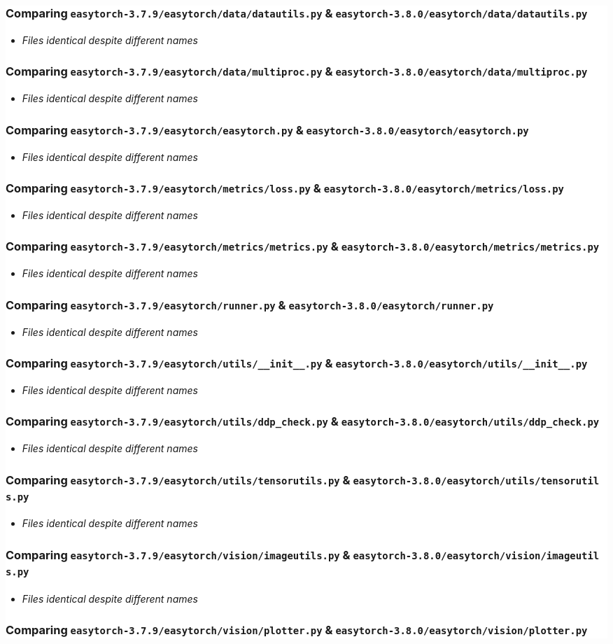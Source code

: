 ### Comparing `easytorch-3.7.9/easytorch/data/datautils.py` & `easytorch-3.8.0/easytorch/data/datautils.py`

 * *Files identical despite different names*

### Comparing `easytorch-3.7.9/easytorch/data/multiproc.py` & `easytorch-3.8.0/easytorch/data/multiproc.py`

 * *Files identical despite different names*

### Comparing `easytorch-3.7.9/easytorch/easytorch.py` & `easytorch-3.8.0/easytorch/easytorch.py`

 * *Files identical despite different names*

### Comparing `easytorch-3.7.9/easytorch/metrics/loss.py` & `easytorch-3.8.0/easytorch/metrics/loss.py`

 * *Files identical despite different names*

### Comparing `easytorch-3.7.9/easytorch/metrics/metrics.py` & `easytorch-3.8.0/easytorch/metrics/metrics.py`

 * *Files identical despite different names*

### Comparing `easytorch-3.7.9/easytorch/runner.py` & `easytorch-3.8.0/easytorch/runner.py`

 * *Files identical despite different names*

### Comparing `easytorch-3.7.9/easytorch/utils/__init__.py` & `easytorch-3.8.0/easytorch/utils/__init__.py`

 * *Files identical despite different names*

### Comparing `easytorch-3.7.9/easytorch/utils/ddp_check.py` & `easytorch-3.8.0/easytorch/utils/ddp_check.py`

 * *Files identical despite different names*

### Comparing `easytorch-3.7.9/easytorch/utils/tensorutils.py` & `easytorch-3.8.0/easytorch/utils/tensorutils.py`

 * *Files identical despite different names*

### Comparing `easytorch-3.7.9/easytorch/vision/imageutils.py` & `easytorch-3.8.0/easytorch/vision/imageutils.py`

 * *Files identical despite different names*

### Comparing `easytorch-3.7.9/easytorch/vision/plotter.py` & `easytorch-3.8.0/easytorch/vision/plotter.py`
